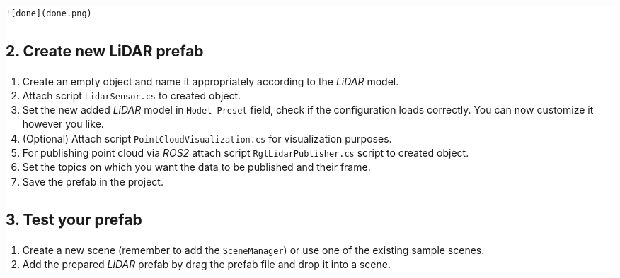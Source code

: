     ![done](done.png)

## 2. Create new LiDAR prefab

1. Create an empty object and name it appropriately according to the *LiDAR* model.
1. Attach script `LidarSensor.cs` to created object.
1. Set the new added *LiDAR* model in `Model Preset` field, check if the configuration loads correctly. You can now customize it however you like.
1. (Optional) Attach script `PointCloudVisualization.cs` for visualization purposes.
1. For publishing point cloud via *ROS2* attach script `RglLidarPublisher.cs` script to created object.
1. Set the topics on which you want the data to be published and their frame.
2. Save the prefab in the project.

## 3. Test your prefab

1. Create a new scene (remember to add the [`SceneManager`](../../../../Components/Sensors/LiDARSensor/RGLUnityPlugin/#scenemanager)) or use one of [the existing sample scenes](../../../../ProjectGuide/Scenes/#rgl-test-scenes).
1. Add the prepared *LiDAR* prefab by drag the prefab file and drop it into a scene.
